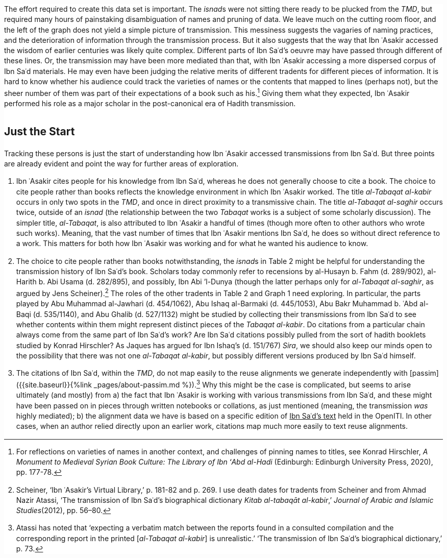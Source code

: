 

The effort required to create this data set is important. The *isnad*s were not sitting there ready to be plucked from the *TMD*, but required many hours of painstaking disambiguation of names and pruning of data. We leave much on the cutting room floor, and the left of the graph does not yield a simple picture of transmission. This messiness suggests the vagaries of naming practices, and the deterioration of information through the transmission process. But it also suggests that the way that Ibn ʿAsakir accessed the wisdom of earlier centuries was likely quite complex. Different parts of Ibn Saʿd’s oeuvre may have passed through different of these lines. Or, the transmission may have been more mediated than that, with Ibn ʿAsakir accessing a more dispersed corpus of Ibn Saʿd materials. He may even have been judging the relative merits of different tradents for different pieces of information. It is hard to know whether his audience could track the varieties of names or the contents that mapped to lines (perhaps not), but the sheer number of them was part of their expectations of a book such as his.[^5] Giving them what they expected, Ibn ʿAsakir performed his role as a major scholar in the post-canonical era of Hadith transmission.



## **Just the Start**



Tracking these persons is just the start of understanding how Ibn ʿAsakir accessed transmissions from Ibn Saʿd. But three points are already evident and point the way for further areas of exploration.



1.  Ibn ʿAsakir cites people for his knowledge from Ibn Saʿd, whereas he does not generally choose to cite a book. The choice to cite people rather than books reflects the knowledge environment in which Ibn ʿAsakir worked. The title *al-Tabaqat al-kabir* occurs in only two spots in the *TMD*, and once in direct proximity to a transmissive chain. The title *al-Tabaqat al-saghir* occurs twice, outside of an *isnad* (the relationship between the two *Tabaqat* works is a subject of some scholarly discussion). The simpler title, *al-Tabaqat*, is also attributed to Ibn ʿAsakir a handful of times (though more often to other authors who wrote such works). Meaning, that the vast number of times that Ibn ʿAsakir mentions Ibn Saʿd, he does so without direct reference to a work. This matters for both how Ibn ʿAsakir was working and for what he wanted his audience to know.

2.  The choice to cite people rather than books notwithstanding, the *isnad*s in Table 2 might be helpful for understanding the transmission history of Ibn Saʿd’s book. Scholars today commonly refer to recensions by al-Husayn b. Fahm (d. 289/902), al-Harith b. Abi Usama (d. 282/895), and possibly, Ibn Abi ’l-Dunya (though the latter perhaps only for *al-Tabaqat al-saghir*, as argued by Jens Scheiner).[^6] The roles of the other tradents in Table 2 and Graph 1 need exploring. In particular, the parts played by Abu Muhammad al-Jawhari (d. 454/1062), Abu Ishaq al-Barmaki (d. 445/1053), Abu Bakr Muhammad b. ʿAbd al-Baqi (d. 535/1140), and Abu Ghalib (d. 527/1132) might be studied by collecting their transmissions from Ibn Saʿd to see whether contents within them might represent distinct pieces of the *Tabaqat al-kabir*. Do citations from a particular chain always come from the same part of Ibn Saʿd’s work? Are Ibn Saʿd citations possibly pulled from the sort of hadith booklets studied by Konrad Hirschler? As Jaques has argued for Ibn Ishaq’s (d. 151/767) *Sira*, we should also keep our minds open to the possibility that there was not one *al-Tabaqat al-kabir*, but possibly different versions produced by Ibn Saʿd himself.

3.  The citations of Ibn Saʿd, within the *TMD*, do not map easily to the reuse alignments we generate independently with [passim]({{site.baseurl}}{%link _pages/about-passim.md %}).[^7] Why this might be the case is complicated, but seems to arise ultimately (and mostly) from a) the fact that Ibn ʿAsakir is working with various transmissions from Ibn Saʿd, and these might have been passed on in pieces through written notebooks or collations, as just mentioned (meaning, the transmission *was* highly mediated); b) the alignment data we have is based on a specific edition of [Ibn Saʿd’s text](http://0230ibnsacd.tabaqatkubra.shamela0001686-ara1/) held in the OpenITI. In other cases, when an author relied directly upon an earlier work, citations map much more easily to text reuse alignments.


[^1]:  The OpenITI file that we used for this chapter, 0571IbnCasakir.TarikhDimashq.JK000916-ara1, is based on the 80-volume, 1995-2001 Dar al-Fikr edition edited by ʿUmar al-ʿAmrawi and ʿAli Shiri, but excludes volumes 71-80. Volumes 71-74 represent a *mustadrak*, or amendment by the editors (including additional biographical entries); these volumes have now been added to the OpenITI file based on another file in the OpenITI containing the entire Dar al-Fikr work (0571IbnCasakir.TarikhDimashq.Shamela000071-ara1, containing 8.5 million words). Volumes 75-80 represent indices (not added). Gowaart Van Den Bossche and Hamid Reza Hakimi annotated the file for the KITAB project.
[^2]:  See e.g., Jens Scheiner,  ‘Ibn ʿAsakir’s Virtual Library as Reflected in His *TMD*,’ in *New Perspectives on Ibn ʿAsakir in Islamic Historiography*, ed. Steven Judd and Scheiner (Leiden: Brill, 2017), pp. 156-257, esp. at pp. 179-82.
[^3]:  ‘Regular expressions’ is the name of a formalized way of constructing search patterns, implemented in many computer languages and much text editing software. Regular expressions can be used, for example, to allow for intervening words or to locate passages that cross pages or other boundaries. See Jan Goyvaerts and Steven Levithan, *Regular Expressions Cookbook*, 2nd. rev. ed. (Farnham: O’Reilly, 2012).
[^4]:  There were also *isnad*s with between 7 and 12 transmitters within them, but 6 nodes was by far the most common.
[^5]:  For reflections on varieties of names in another context, and challenges of pinning names to titles, see Konrad Hirschler, *A Monument to Medieval Syrian Book Culture: The Library of Ibn ʻAbd al-Hadi* (Edinburgh: Edinburgh University Press, 2020), pp. 177-78.
[^6]:  Scheiner, ‘Ibn ʿAsakir’s Virtual Library,’ p. 181-82 and p. 269. I use death dates for tradents from Scheiner and from Ahmad Nazir Atassi, ‘The transmission of Ibn Saʿd’s biographical dictionary *Kitab al-tabaqāt al-kabir*,’ *Journal of Arabic and Islamic Studies*(2012), pp. 56–80.
[^7]:  Atassi has noted that ‘expecting a verbatim match between the reports found in a consulted compilation and the corresponding report in the printed \[*al-Tabaqat al-kabir*\] is unrealistic.’ ‘The transmission of Ibn Saʿd’s biographical dictionary,’ p. 73.